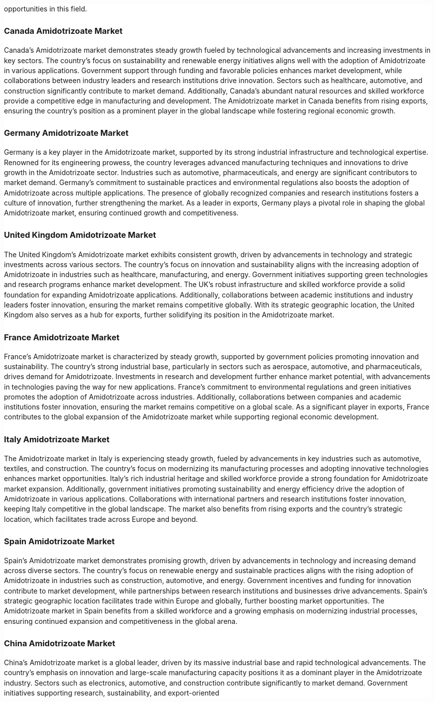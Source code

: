 opportunities in this field.</p><h3>Canada Amidotrizoate Market</h3><p>Canada&rsquo;s Amidotrizoate market demonstrates steady growth fueled by technological advancements and increasing investments in key sectors. The country&rsquo;s focus on sustainability and renewable energy initiatives aligns well with the adoption of Amidotrizoate in various applications. Government support through funding and favorable policies enhances market development, while collaborations between industry leaders and research institutions drive innovation. Sectors such as healthcare, automotive, and construction significantly contribute to market demand. Additionally, Canada&rsquo;s abundant natural resources and skilled workforce provide a competitive edge in manufacturing and development. The Amidotrizoate market in Canada benefits from rising exports, ensuring the country&rsquo;s position as a prominent player in the global landscape while fostering regional economic growth.</p><h3>Germany Amidotrizoate Market</h3><p>Germany is a key player in the Amidotrizoate market, supported by its strong industrial infrastructure and technological expertise. Renowned for its engineering prowess, the country leverages advanced manufacturing techniques and innovations to drive growth in the Amidotrizoate sector. Industries such as automotive, pharmaceuticals, and energy are significant contributors to market demand. Germany&rsquo;s commitment to sustainable practices and environmental regulations also boosts the adoption of Amidotrizoate across multiple applications. The presence of globally recognized companies and research institutions fosters a culture of innovation, further strengthening the market. As a leader in exports, Germany plays a pivotal role in shaping the global Amidotrizoate market, ensuring continued growth and competitiveness.</p><h3>United Kingdom Amidotrizoate Market</h3><p>The United Kingdom&rsquo;s Amidotrizoate market exhibits consistent growth, driven by advancements in technology and strategic investments across various sectors. The country&rsquo;s focus on innovation and sustainability aligns with the increasing adoption of Amidotrizoate in industries such as healthcare, manufacturing, and energy. Government initiatives supporting green technologies and research programs enhance market development. The UK&rsquo;s robust infrastructure and skilled workforce provide a solid foundation for expanding Amidotrizoate applications. Additionally, collaborations between academic institutions and industry leaders foster innovation, ensuring the market remains competitive globally. With its strategic geographic location, the United Kingdom also serves as a hub for exports, further solidifying its position in the Amidotrizoate market.</p><h3>France Amidotrizoate Market</h3><p>France&rsquo;s Amidotrizoate market is characterized by steady growth, supported by government policies promoting innovation and sustainability. The country&rsquo;s strong industrial base, particularly in sectors such as aerospace, automotive, and pharmaceuticals, drives demand for Amidotrizoate. Investments in research and development further enhance market potential, with advancements in technologies paving the way for new applications. France&rsquo;s commitment to environmental regulations and green initiatives promotes the adoption of Amidotrizoate across industries. Additionally, collaborations between companies and academic institutions foster innovation, ensuring the market remains competitive on a global scale. As a significant player in exports, France contributes to the global expansion of the Amidotrizoate market while supporting regional economic development.</p><h3>Italy Amidotrizoate Market</h3><p>The Amidotrizoate market in Italy is experiencing steady growth, fueled by advancements in key industries such as automotive, textiles, and construction. The country&rsquo;s focus on modernizing its manufacturing processes and adopting innovative technologies enhances market opportunities. Italy&rsquo;s rich industrial heritage and skilled workforce provide a strong foundation for Amidotrizoate market expansion. Additionally, government initiatives promoting sustainability and energy efficiency drive the adoption of Amidotrizoate in various applications. Collaborations with international partners and research institutions foster innovation, keeping Italy competitive in the global landscape. The market also benefits from rising exports and the country&rsquo;s strategic location, which facilitates trade across Europe and beyond.</p><h3>Spain Amidotrizoate Market</h3><p>Spain&rsquo;s Amidotrizoate market demonstrates promising growth, driven by advancements in technology and increasing demand across diverse sectors. The country&rsquo;s focus on renewable energy and sustainable practices aligns with the rising adoption of Amidotrizoate in industries such as construction, automotive, and energy. Government incentives and funding for innovation contribute to market development, while partnerships between research institutions and businesses drive advancements. Spain&rsquo;s strategic geographic location facilitates trade within Europe and globally, further boosting market opportunities. The Amidotrizoate market in Spain benefits from a skilled workforce and a growing emphasis on modernizing industrial processes, ensuring continued expansion and competitiveness in the global arena.</p><h3>China Amidotrizoate Market</h3><p>China&rsquo;s Amidotrizoate market is a global leader, driven by its massive industrial base and rapid technological advancements. The country&rsquo;s emphasis on innovation and large-scale manufacturing capacity positions it as a dominant player in the Amidotrizoate industry. Sectors such as electronics, automotive, and construction contribute significantly to market demand. Government initiatives supporting research, sustainability, and export-oriented
